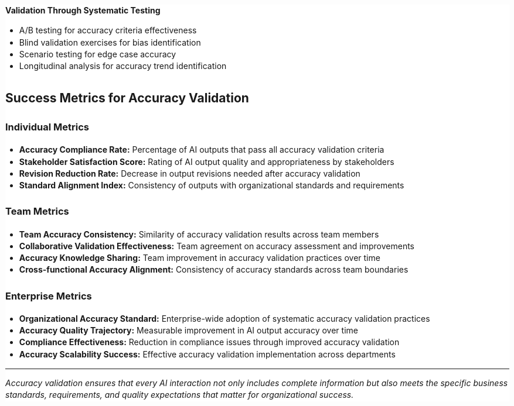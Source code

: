**Validation Through Systematic Testing**

- A/B testing for accuracy criteria effectiveness
- Blind validation exercises for bias identification
- Scenario testing for edge case accuracy
- Longitudinal analysis for accuracy trend identification

## Success Metrics for Accuracy Validation

### Individual Metrics

- **Accuracy Compliance Rate:** Percentage of AI outputs that pass all accuracy validation criteria
- **Stakeholder Satisfaction Score:** Rating of AI output quality and appropriateness by stakeholders
- **Revision Reduction Rate:** Decrease in output revisions needed after accuracy validation
- **Standard Alignment Index:** Consistency of outputs with organizational standards and requirements

### Team Metrics

- **Team Accuracy Consistency:** Similarity of accuracy validation results across team members
- **Collaborative Validation Effectiveness:** Team agreement on accuracy assessment and improvements
- **Accuracy Knowledge Sharing:** Team improvement in accuracy validation practices over time
- **Cross-functional Accuracy Alignment:** Consistency of accuracy standards across team boundaries

### Enterprise Metrics

- **Organizational Accuracy Standard:** Enterprise-wide adoption of systematic accuracy validation practices
- **Accuracy Quality Trajectory:** Measurable improvement in AI output accuracy over time
- **Compliance Effectiveness:** Reduction in compliance issues through improved accuracy validation
- **Accuracy Scalability Success:** Effective accuracy validation implementation across departments

---

*Accuracy validation ensures that every AI interaction not only includes complete information but also meets
the specific business standards, requirements, and quality expectations that matter for organizational success.*
